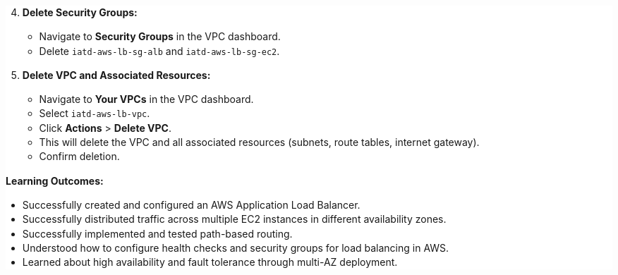 4.  **Delete Security Groups:**
    *   Navigate to **Security Groups** in the VPC dashboard.
    *   Delete `iatd-aws-lb-sg-alb` and `iatd-aws-lb-sg-ec2`.

5.  **Delete VPC and Associated Resources:**
    *   Navigate to **Your VPCs** in the VPC dashboard.
    *   Select `iatd-aws-lb-vpc`.
    *   Click **Actions** > **Delete VPC**.
    *   This will delete the VPC and all associated resources (subnets, route tables, internet gateway).
    *   Confirm deletion.

**Learning Outcomes:**

*   Successfully created and configured an AWS Application Load Balancer.
*   Successfully distributed traffic across multiple EC2 instances in different availability zones.
*   Successfully implemented and tested path-based routing.
*   Understood how to configure health checks and security groups for load balancing in AWS.
*   Learned about high availability and fault tolerance through multi-AZ deployment.
